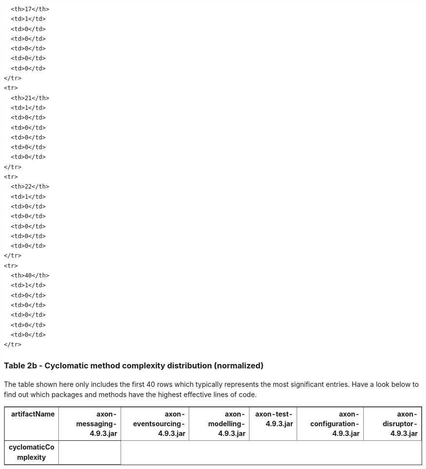       <th>17</th>
      <td>1</td>
      <td>0</td>
      <td>0</td>
      <td>0</td>
      <td>0</td>
      <td>0</td>
    </tr>
    <tr>
      <th>21</th>
      <td>1</td>
      <td>0</td>
      <td>0</td>
      <td>0</td>
      <td>0</td>
      <td>0</td>
    </tr>
    <tr>
      <th>22</th>
      <td>1</td>
      <td>0</td>
      <td>0</td>
      <td>0</td>
      <td>0</td>
      <td>0</td>
    </tr>
    <tr>
      <th>40</th>
      <td>1</td>
      <td>0</td>
      <td>0</td>
      <td>0</td>
      <td>0</td>
      <td>0</td>
    </tr>
  </tbody>
</table>
</div>



### Table 2b - Cyclomatic method complexity distribution (normalized)

The table shown here only includes the first 40 rows which typically represents the most significant entries.
Have a look below to find out which packages and methods have the highest effective lines of code.




<div>
<table border="1" class="dataframe">
  <thead>
    <tr style="text-align: right;">
      <th>artifactName</th>
      <th>axon-messaging-4.9.3.jar</th>
      <th>axon-eventsourcing-4.9.3.jar</th>
      <th>axon-modelling-4.9.3.jar</th>
      <th>axon-test-4.9.3.jar</th>
      <th>axon-configuration-4.9.3.jar</th>
      <th>axon-disruptor-4.9.3.jar</th>
    </tr>
    <tr>
      <th>cyclomaticComplexity</th>
      <th></th>